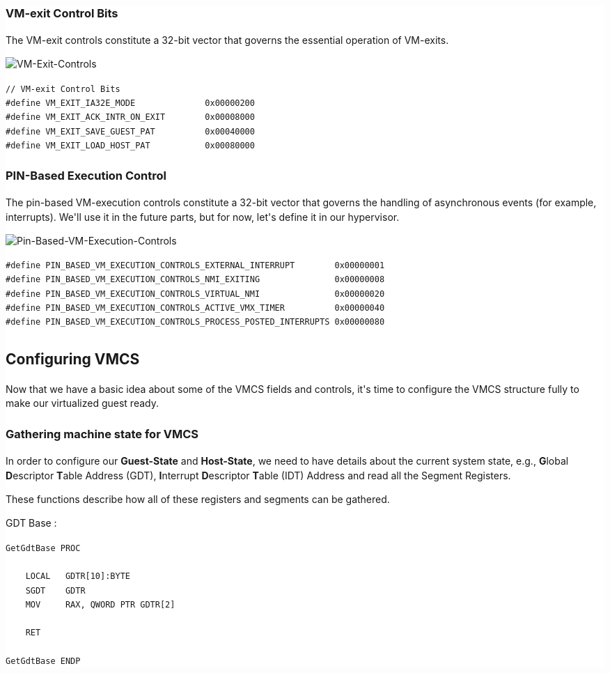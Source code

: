 ### **VM-exit Control Bits**

The VM-exit controls constitute a 32-bit vector that governs the essential operation of VM-exits.

![VM-Exit-Controls](../../assets/images/vm-exit-controls-fields.png)

```
// VM-exit Control Bits 
#define VM_EXIT_IA32E_MODE              0x00000200
#define VM_EXIT_ACK_INTR_ON_EXIT        0x00008000
#define VM_EXIT_SAVE_GUEST_PAT          0x00040000
#define VM_EXIT_LOAD_HOST_PAT           0x00080000
```

### **PIN-Based Execution Control**

The pin-based VM-execution controls constitute a 32-bit vector that governs the handling of asynchronous events (for example, interrupts). We'll use it in the future parts, but for now, let's define it in our hypervisor.

![Pin-Based-VM-Execution-Controls](../../assets/images/pin-based-vm-execution-controls-fields.png)

```
#define PIN_BASED_VM_EXECUTION_CONTROLS_EXTERNAL_INTERRUPT        0x00000001
#define PIN_BASED_VM_EXECUTION_CONTROLS_NMI_EXITING               0x00000008
#define PIN_BASED_VM_EXECUTION_CONTROLS_VIRTUAL_NMI               0x00000020
#define PIN_BASED_VM_EXECUTION_CONTROLS_ACTIVE_VMX_TIMER          0x00000040
#define PIN_BASED_VM_EXECUTION_CONTROLS_PROCESS_POSTED_INTERRUPTS 0x00000080
```

## **Configuring VMCS**

Now that we have a basic idea about some of the VMCS fields and controls, it's time to configure the VMCS structure fully to make our virtualized guest ready.

### **Gathering machine state for VMCS**

In order to configure our **Guest-State** and **Host-State**, we need to have details about the current system state, e.g., **G**lobal **D**escriptor **T**able Address (GDT), **I**nterrupt **D**escriptor **T**able (IDT) Address and read all the Segment Registers.

These functions describe how all of these registers and segments can be gathered.

GDT Base :

```
GetGdtBase PROC

	LOCAL	GDTR[10]:BYTE
	SGDT	GDTR
	MOV		RAX, QWORD PTR GDTR[2]

	RET

GetGdtBase ENDP
```

